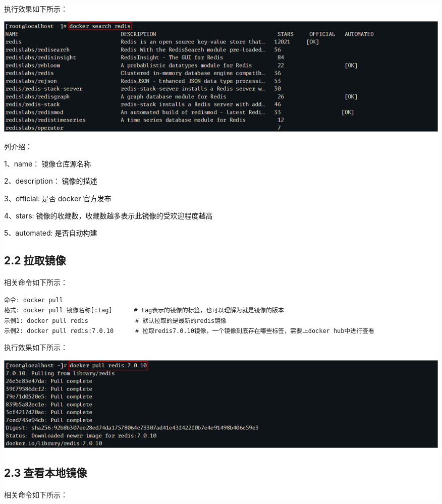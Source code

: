 执行效果如下所示：

![image-20230420121750165](images/image-20230420121750165.png)  

列介绍：

1、name：            镜像仓库源名称

2、description：  镜像的描述

3、official:		  是否 docker 官方发布

4、stars: 		    镜像的收藏数，收藏数越多表示此镜像的受欢迎程度越高

5、automated:     是否自动构建

## 2.2 拉取镜像

相关命令如下所示：

```shell
命令: docker pull
格式: docker pull 镜像名称[:tag]		# tag表示的镜像的标签，也可以理解为就是镜像的版本
示例1: docker pull redis			   # 默认拉取的是最新的redis镜像
示例2: docker pull redis:7.0.10	   # 拉取redis7.0.10镜像，一个镜像到底存在哪些标签，需要上docker hub中进行查看
```

执行效果如下所示：

![image-20230420122730477](images/image-20230420122730477.png)  

## 2.3 查看本地镜像

相关命令如下所示：
